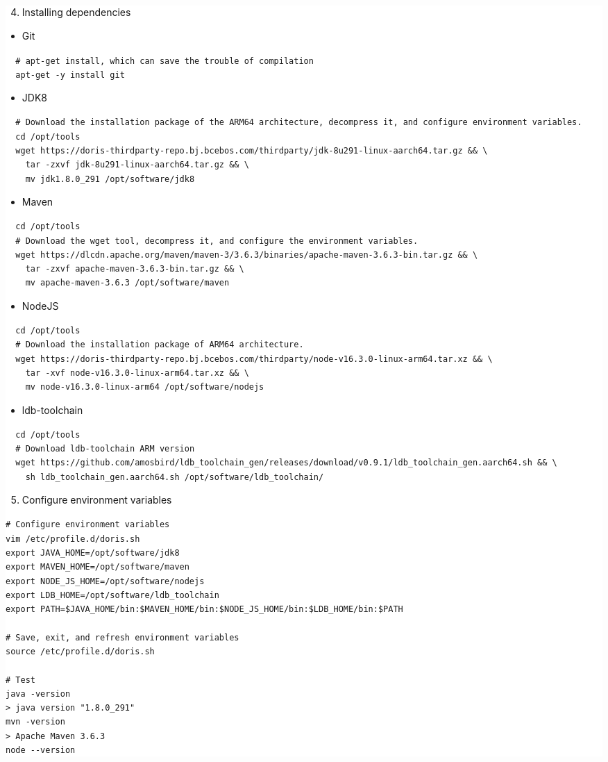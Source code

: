 4. Installing dependencies
  - Git

```shell
  # apt-get install, which can save the trouble of compilation
  apt-get -y install git
```

  - JDK8

```shell
  # Download the installation package of the ARM64 architecture, decompress it, and configure environment variables.
  cd /opt/tools
  wget https://doris-thirdparty-repo.bj.bcebos.com/thirdparty/jdk-8u291-linux-aarch64.tar.gz && \
    tar -zxvf jdk-8u291-linux-aarch64.tar.gz && \
    mv jdk1.8.0_291 /opt/software/jdk8
```

  - Maven

```shell
  cd /opt/tools
  # Download the wget tool, decompress it, and configure the environment variables.
  wget https://dlcdn.apache.org/maven/maven-3/3.6.3/binaries/apache-maven-3.6.3-bin.tar.gz && \
    tar -zxvf apache-maven-3.6.3-bin.tar.gz && \
    mv apache-maven-3.6.3 /opt/software/maven
```

  - NodeJS

```shell
  cd /opt/tools
  # Download the installation package of ARM64 architecture.
  wget https://doris-thirdparty-repo.bj.bcebos.com/thirdparty/node-v16.3.0-linux-arm64.tar.xz && \
    tar -xvf node-v16.3.0-linux-arm64.tar.xz && \
    mv node-v16.3.0-linux-arm64 /opt/software/nodejs
```

  - ldb-toolchain

```shell
  cd /opt/tools
  # Download ldb-toolchain ARM version
  wget https://github.com/amosbird/ldb_toolchain_gen/releases/download/v0.9.1/ldb_toolchain_gen.aarch64.sh && \
    sh ldb_toolchain_gen.aarch64.sh /opt/software/ldb_toolchain/
```
  </p>
    <p>

5. Configure environment variables

```shell
# Configure environment variables
vim /etc/profile.d/doris.sh
export JAVA_HOME=/opt/software/jdk8
export MAVEN_HOME=/opt/software/maven
export NODE_JS_HOME=/opt/software/nodejs
export LDB_HOME=/opt/software/ldb_toolchain
export PATH=$JAVA_HOME/bin:$MAVEN_HOME/bin:$NODE_JS_HOME/bin:$LDB_HOME/bin:$PATH

# Save, exit, and refresh environment variables
source /etc/profile.d/doris.sh

# Test
java -version
> java version "1.8.0_291"
mvn -version
> Apache Maven 3.6.3
node --version
```